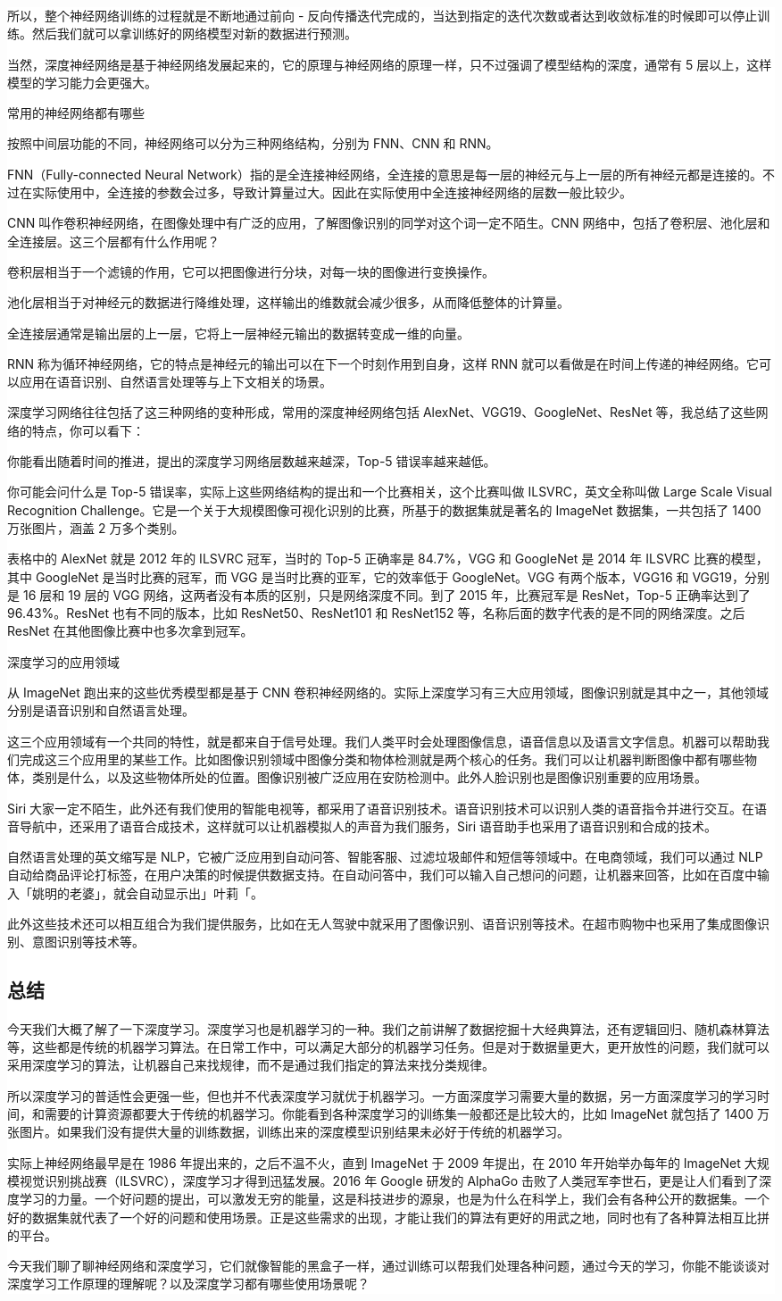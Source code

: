 所以，整个神经网络训练的过程就是不断地通过前向 - 反向传播迭代完成的，当达到指定的迭代次数或者达到收敛标准的时候即可以停止训练。然后我们就可以拿训练好的网络模型对新的数据进行预测。

当然，深度神经网络是基于神经网络发展起来的，它的原理与神经网络的原理一样，只不过强调了模型结构的深度，通常有 5 层以上，这样模型的学习能力会更强大。

常用的神经网络都有哪些

按照中间层功能的不同，神经网络可以分为三种网络结构，分别为 FNN、CNN 和 RNN。

FNN（Fully-connected Neural Network）指的是全连接神经网络，全连接的意思是每一层的神经元与上一层的所有神经元都是连接的。不过在实际使用中，全连接的参数会过多，导致计算量过大。因此在实际使用中全连接神经网络的层数一般比较少。

CNN 叫作卷积神经网络，在图像处理中有广泛的应用，了解图像识别的同学对这个词一定不陌生。CNN 网络中，包括了卷积层、池化层和全连接层。这三个层都有什么作用呢？

卷积层相当于一个滤镜的作用，它可以把图像进行分块，对每一块的图像进行变换操作。

池化层相当于对神经元的数据进行降维处理，这样输出的维数就会减少很多，从而降低整体的计算量。

全连接层通常是输出层的上一层，它将上一层神经元输出的数据转变成一维的向量。

RNN 称为循环神经网络，它的特点是神经元的输出可以在下一个时刻作用到自身，这样 RNN 就可以看做是在时间上传递的神经网络。它可以应用在语音识别、自然语言处理等与上下文相关的场景。

深度学习网络往往包括了这三种网络的变种形成，常用的深度神经网络包括 AlexNet、VGG19、GoogleNet、ResNet 等，我总结了这些网络的特点，你可以看下：

你能看出随着时间的推进，提出的深度学习网络层数越来越深，Top-5 错误率越来越低。

你可能会问什么是 Top-5 错误率，实际上这些网络结构的提出和一个比赛相关，这个比赛叫做 ILSVRC，英文全称叫做 Large Scale Visual Recognition Challenge。它是一个关于大规模图像可视化识别的比赛，所基于的数据集就是著名的 ImageNet 数据集，一共包括了 1400 万张图片，涵盖 2 万多个类别。

表格中的 AlexNet 就是 2012 年的 ILSVRC 冠军，当时的 Top-5 正确率是 84.7%，VGG 和 GoogleNet 是 2014 年 ILSVRC 比赛的模型，其中 GoogleNet 是当时比赛的冠军，而 VGG 是当时比赛的亚军，它的效率低于 GoogleNet。VGG 有两个版本，VGG16 和 VGG19，分别是 16 层和 19 层的 VGG 网络，这两者没有本质的区别，只是网络深度不同。到了 2015 年，比赛冠军是 ResNet，Top-5 正确率达到了 96.43%。ResNet 也有不同的版本，比如 ResNet50、ResNet101 和 ResNet152 等，名称后面的数字代表的是不同的网络深度。之后 ResNet 在其他图像比赛中也多次拿到冠军。

深度学习的应用领域

从 ImageNet 跑出来的这些优秀模型都是基于 CNN 卷积神经网络的。实际上深度学习有三大应用领域，图像识别就是其中之一，其他领域分别是语音识别和自然语言处理。

这三个应用领域有一个共同的特性，就是都来自于信号处理。我们人类平时会处理图像信息，语音信息以及语言文字信息。机器可以帮助我们完成这三个应用里的某些工作。比如图像识别领域中图像分类和物体检测就是两个核心的任务。我们可以让机器判断图像中都有哪些物体，类别是什么，以及这些物体所处的位置。图像识别被广泛应用在安防检测中。此外人脸识别也是图像识别重要的应用场景。

Siri 大家一定不陌生，此外还有我们使用的智能电视等，都采用了语音识别技术。语音识别技术可以识别人类的语音指令并进行交互。在语音导航中，还采用了语音合成技术，这样就可以让机器模拟人的声音为我们服务，Siri 语音助手也采用了语音识别和合成的技术。

自然语言处理的英文缩写是 NLP，它被广泛应用到自动问答、智能客服、过滤垃圾邮件和短信等领域中。在电商领域，我们可以通过 NLP 自动给商品评论打标签，在用户决策的时候提供数据支持。在自动问答中，我们可以输入自己想问的问题，让机器来回答，比如在百度中输入「姚明的老婆」，就会自动显示出」叶莉「。

此外这些技术还可以相互组合为我们提供服务，比如在无人驾驶中就采用了图像识别、语音识别等技术。在超市购物中也采用了集成图像识别、意图识别等技术等。

## 总结

今天我们大概了解了一下深度学习。深度学习也是机器学习的一种。我们之前讲解了数据挖掘十大经典算法，还有逻辑回归、随机森林算法等，这些都是传统的机器学习算法。在日常工作中，可以满足大部分的机器学习任务。但是对于数据量更大，更开放性的问题，我们就可以采用深度学习的算法，让机器自己来找规律，而不是通过我们指定的算法来找分类规律。

所以深度学习的普适性会更强一些，但也并不代表深度学习就优于机器学习。一方面深度学习需要大量的数据，另一方面深度学习的学习时间，和需要的计算资源都要大于传统的机器学习。你能看到各种深度学习的训练集一般都还是比较大的，比如 ImageNet 就包括了 1400 万张图片。如果我们没有提供大量的训练数据，训练出来的深度模型识别结果未必好于传统的机器学习。

实际上神经网络最早是在 1986 年提出来的，之后不温不火，直到 ImageNet 于 2009 年提出，在 2010 年开始举办每年的 ImageNet 大规模视觉识别挑战赛（ILSVRC），深度学习才得到迅猛发展。2016 年 Google 研发的 AlphaGo 击败了人类冠军李世石，更是让人们看到了深度学习的力量。一个好问题的提出，可以激发无穷的能量，这是科技进步的源泉，也是为什么在科学上，我们会有各种公开的数据集。一个好的数据集就代表了一个好的问题和使用场景。正是这些需求的出现，才能让我们的算法有更好的用武之地，同时也有了各种算法相互比拼的平台。

今天我们聊了聊神经网络和深度学习，它们就像智能的黑盒子一样，通过训练可以帮我们处理各种问题，通过今天的学习，你能不能谈谈对深度学习工作原理的理解呢？以及深度学习都有哪些使用场景呢？
